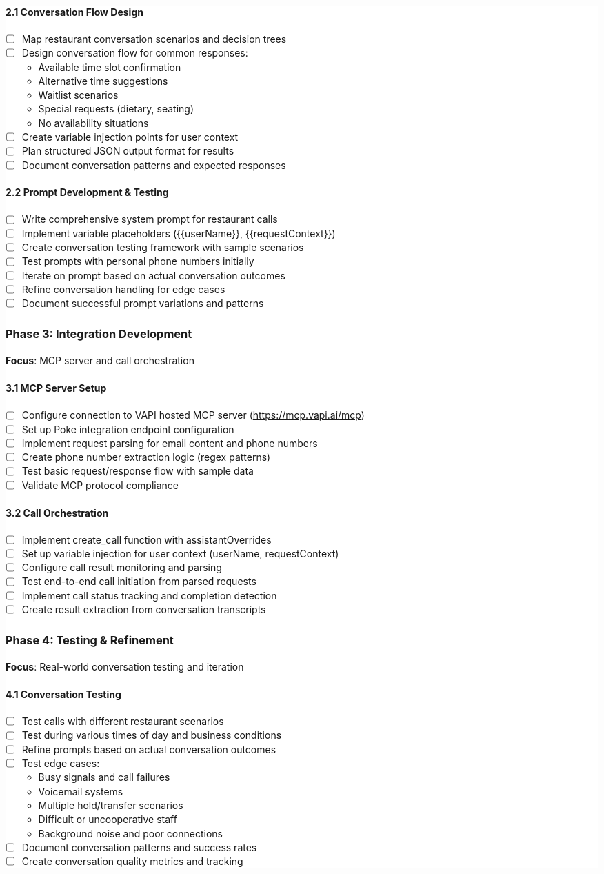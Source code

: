 #### 2.1 Conversation Flow Design
- [ ] Map restaurant conversation scenarios and decision trees
- [ ] Design conversation flow for common responses:
  - Available time slot confirmation
  - Alternative time suggestions
  - Waitlist scenarios
  - Special requests (dietary, seating)
  - No availability situations
- [ ] Create variable injection points for user context
- [ ] Plan structured JSON output format for results
- [ ] Document conversation patterns and expected responses

#### 2.2 Prompt Development & Testing
- [ ] Write comprehensive system prompt for restaurant calls
- [ ] Implement variable placeholders ({{userName}}, {{requestContext}})
- [ ] Create conversation testing framework with sample scenarios
- [ ] Test prompts with personal phone numbers initially
- [ ] Iterate on prompt based on actual conversation outcomes
- [ ] Refine conversation handling for edge cases
- [ ] Document successful prompt variations and patterns

### Phase 3: Integration Development
**Focus**: MCP server and call orchestration

#### 3.1 MCP Server Setup
- [ ] Configure connection to VAPI hosted MCP server (https://mcp.vapi.ai/mcp)
- [ ] Set up Poke integration endpoint configuration
- [ ] Implement request parsing for email content and phone numbers
- [ ] Create phone number extraction logic (regex patterns)
- [ ] Test basic request/response flow with sample data
- [ ] Validate MCP protocol compliance

#### 3.2 Call Orchestration
- [ ] Implement create_call function with assistantOverrides
- [ ] Set up variable injection for user context (userName, requestContext)
- [ ] Configure call result monitoring and parsing
- [ ] Test end-to-end call initiation from parsed requests
- [ ] Implement call status tracking and completion detection
- [ ] Create result extraction from conversation transcripts

### Phase 4: Testing & Refinement
**Focus**: Real-world conversation testing and iteration

#### 4.1 Conversation Testing
- [ ] Test calls with different restaurant scenarios
- [ ] Test during various times of day and business conditions
- [ ] Refine prompts based on actual conversation outcomes
- [ ] Test edge cases:
  - Busy signals and call failures
  - Voicemail systems
  - Multiple hold/transfer scenarios
  - Difficult or uncooperative staff
  - Background noise and poor connections
- [ ] Document conversation patterns and success rates
- [ ] Create conversation quality metrics and tracking

